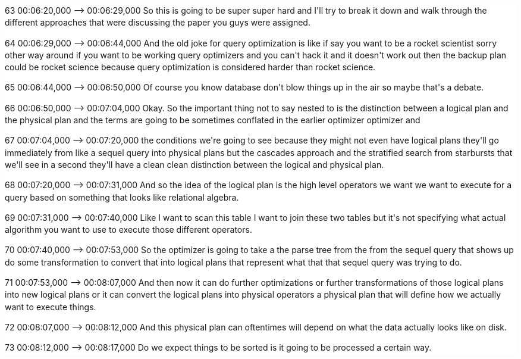63
00:06:20,000 --> 00:06:29,000
So this is going to be super super hard and I'll try to break it down and walk through the different approaches that were discussing the paper you guys were assigned.

64
00:06:29,000 --> 00:06:44,000
And the old joke for query optimization is like if say you want to be a rocket scientist sorry other way around if you want to be working query optimizers and you can't hack it and it doesn't work out then the backup plan could be rocket science because query optimization is considered harder than rocket science.

65
00:06:44,000 --> 00:06:50,000
Of course you know database don't blow things up in the air so maybe that's a debate.

66
00:06:50,000 --> 00:07:04,000
Okay. So the important thing not to say nested to is the distinction between a logical plan and the physical plan and the terms are going to be sometimes conflated in the earlier optimizer optimizer and

67
00:07:04,000 --> 00:07:20,000
the conditions we're going to see because they might not even have logical plans they'll go immediately from like a sequel query into physical plans but the cascades approach and the stratified search from starbursts that we'll see in a second they'll have a clean clean distinction between the logical and physical plan.

68
00:07:20,000 --> 00:07:31,000
And so the idea of the logical plan is the high level operators we want we want to execute for a query based on something that looks like relational algebra.

69
00:07:31,000 --> 00:07:40,000
Like I want to scan this table I want to join these two tables but it's not specifying what actual algorithm you want to use to execute those different operators.

70
00:07:40,000 --> 00:07:53,000
So the optimizer is going to take a the parse tree from the from the sequel query that shows up do some transformation to convert that into logical plans that represent what that that sequel query was trying to do.

71
00:07:53,000 --> 00:08:07,000
And then now it can do further optimizations or further transformations of those logical plans into new logical plans or it can convert the logical plans into physical operators a physical plan that will define how we actually want to execute things.

72
00:08:07,000 --> 00:08:12,000
And this physical plan can oftentimes will depend on what the data actually looks like on disk.

73
00:08:12,000 --> 00:08:17,000
Do we expect things to be sorted is it going to be processed a certain way.
